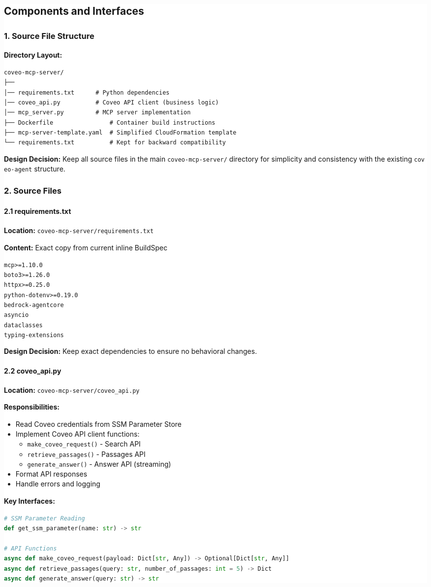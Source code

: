 ## Components and Interfaces

### 1. Source File Structure

**Directory Layout:**
```
coveo-mcp-server/
├── 
│── requirements.txt      # Python dependencies
│── coveo_api.py          # Coveo API client (business logic)
│── mcp_server.py         # MCP server implementation
├── Dockerfile                # Container build instructions
├── mcp-server-template.yaml  # Simplified CloudFormation template
└── requirements.txt          # Kept for backward compatibility
```

**Design Decision:** Keep all source files in the main `coveo-mcp-server/` directory for simplicity and consistency with the existing `coveo-agent` structure.

### 2. Source Files

#### 2.1 requirements.txt

**Location:** `coveo-mcp-server/requirements.txt`

**Content:** Exact copy from current inline BuildSpec
```
mcp>=1.10.0
boto3>=1.26.0
httpx>=0.25.0
python-dotenv>=0.19.0
bedrock-agentcore
asyncio
dataclasses
typing-extensions
```

**Design Decision:** Keep exact dependencies to ensure no behavioral changes.

#### 2.2 coveo_api.py

**Location:** `coveo-mcp-server/coveo_api.py`

**Responsibilities:**
- Read Coveo credentials from SSM Parameter Store
- Implement Coveo API client functions:
  - `make_coveo_request()` - Search API
  - `retrieve_passages()` - Passages API
  - `generate_answer()` - Answer API (streaming)
- Format API responses
- Handle errors and logging

**Key Interfaces:**
```python
# SSM Parameter Reading
def get_ssm_parameter(name: str) -> str

# API Functions
async def make_coveo_request(payload: Dict[str, Any]) -> Optional[Dict[str, Any]]
async def retrieve_passages(query: str, number_of_passages: int = 5) -> Dict
async def generate_answer(query: str) -> str
```

